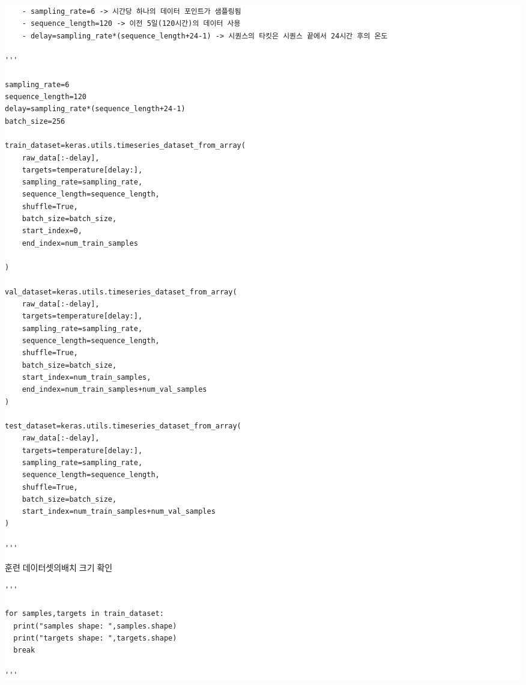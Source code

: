 		- sampling_rate=6 -> 시간당 하나의 데이터 포인트가 샘플링됨
		- sequence_length=120 -> 이전 5일(120시간)의 데이터 사용
		- delay=sampling_rate*(sequence_length+24-1) -> 시퀀스의 타킷은 시퀀스 끝에서 24시간 후의 온도

	'''

	sampling_rate=6
	sequence_length=120
	delay=sampling_rate*(sequence_length+24-1)
	batch_size=256

	train_dataset=keras.utils.timeseries_dataset_from_array(
	    raw_data[:-delay],
	    targets=temperature[delay:],
	    sampling_rate=sampling_rate,
	    sequence_length=sequence_length,
	    shuffle=True,
	    batch_size=batch_size,
	    start_index=0,
	    end_index=num_train_samples

	)

	val_dataset=keras.utils.timeseries_dataset_from_array(
	    raw_data[:-delay],
	    targets=temperature[delay:],
	    sampling_rate=sampling_rate,
	    sequence_length=sequence_length,
	    shuffle=True,
	    batch_size=batch_size,
	    start_index=num_train_samples,
	    end_index=num_train_samples+num_val_samples
	)

	test_dataset=keras.utils.timeseries_dataset_from_array(
	    raw_data[:-delay],
	    targets=temperature[delay:],
	    sampling_rate=sampling_rate,
	    sequence_length=sequence_length,
	    shuffle=True,
	    batch_size=batch_size,
	    start_index=num_train_samples+num_val_samples
	)

	'''

훈련 데이터셋의배치 크기 확인

	'''

	for samples,targets in train_dataset:
	  print("samples shape: ",samples.shape)
	  print("targets shape: ",targets.shape)
	  break

	'''
